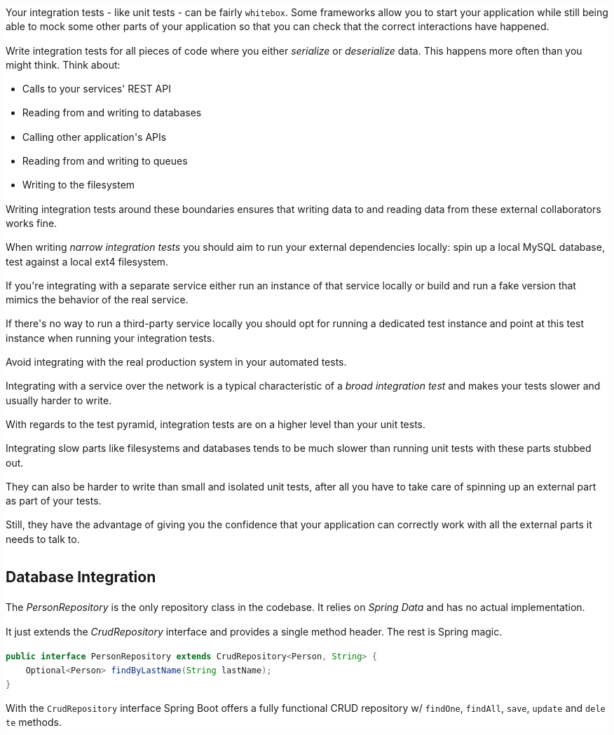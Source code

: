 Your integration tests - like unit tests - can be fairly `whitebox`. Some frameworks allow you to start your application while still being able to mock some other parts of your application so that you can check that the correct interactions have happened.

Write integration tests for all pieces of code where you either *serialize* or *deserialize* data. This happens more often than you might think. Think about:

* Calls to your services' REST API

* Reading from and writing to databases

* Calling other application's APIs

* Reading from and writing to queues

* Writing to the filesystem

Writing integration tests around these boundaries ensures that writing data to and reading data from these external collaborators works fine.

When writing *narrow integration tests* you should aim to run your external dependencies locally: spin up a local MySQL database, test against a local ext4 filesystem.

If you're integrating with a separate service either run an instance of that service locally or build and run a fake version that mimics the behavior of the real service.

If there's no way to run a third-party service locally you should opt for running a dedicated test instance and point at this test instance when running your integration tests.

Avoid integrating with the real production system in your automated tests.

Integrating with a service over the network is a typical characteristic of a *broad integration test* and makes your tests slower and usually harder to write.

With regards to the test pyramid, integration tests are on a higher level than your unit tests.

Integrating slow parts like filesystems and databases tends to be much slower than running unit tests with these parts stubbed out.

They can also be harder to write than small and isolated unit tests, after all you have to take care of spinning up an external part as part of your tests.

Still, they have the advantage of giving you the confidence that your application can correctly work with all the external parts it needs to talk to.

## Database Integration

The *PersonRepository* is the only repository class in the codebase. It relies on *Spring Data* and has no actual implementation. 

It just extends the *CrudRepository* interface and provides a single method header. The rest is Spring magic.

```java
public interface PersonRepository extends CrudRepository<Person, String> {
    Optional<Person> findByLastName(String lastName);
}
```

With the `CrudRepository` interface Spring Boot offers a fully functional CRUD repository w/ `findOne`, `findAll`, `save`, `update` and `delete` methods. 
